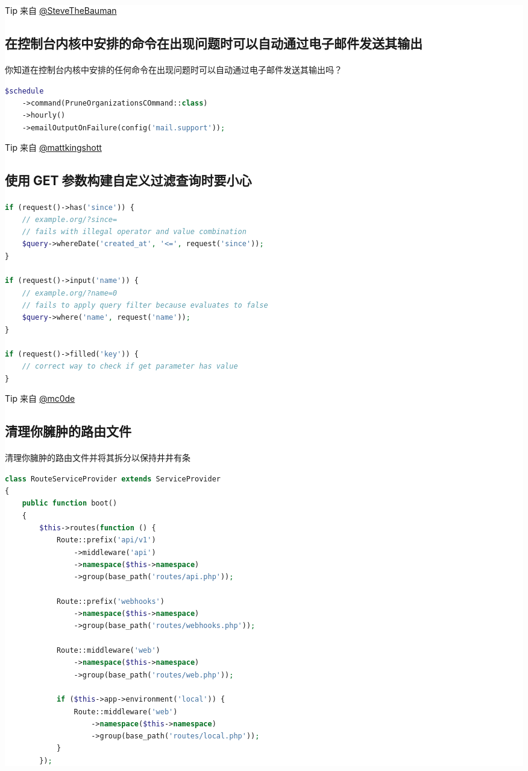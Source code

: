 Tip 来自 [@SteveTheBauman](https://twitter.com/SteveTheBauman/status/1448045021006082054)

## 在控制台内核中安排的命令在出现问题时可以自动通过电子邮件发送其输出

你知道在控制台内核中安排的任何命令在出现问题时可以自动通过电子邮件发送其输出吗？

```php
$schedule
    ->command(PruneOrganizationsCOmmand::class)
    ->hourly()
    ->emailOutputOnFailure(config('mail.support'));
```

Tip 来自 [@mattkingshott](https://twitter.com/mattkingshott/status/1463160409905455104)

## 使用 GET 参数构建自定义过滤查询时要小心

```php
if (request()->has('since')) {
    // example.org/?since=
    // fails with illegal operator and value combination
    $query->whereDate('created_at', '<=', request('since'));
}

if (request()->input('name')) {
    // example.org/?name=0
    // fails to apply query filter because evaluates to false
    $query->where('name', request('name'));
}

if (request()->filled('key')) {
    // correct way to check if get parameter has value
}
```

Tip 来自 [@mc0de](https://twitter.com/mc0de/status/1465209203472146434)

## 清理你臃肿的路由文件

清理你臃肿的路由文件并将其拆分以保持井井有条

```php
class RouteServiceProvider extends ServiceProvider
{
    public function boot()
    {
        $this->routes(function () {
            Route::prefix('api/v1')
                ->middleware('api')
                ->namespace($this->namespace)
                ->group(base_path('routes/api.php'));

            Route::prefix('webhooks')
                ->namespace($this->namespace)
                ->group(base_path('routes/webhooks.php'));

            Route::middleware('web')
                ->namespace($this->namespace)
                ->group(base_path('routes/web.php'));

            if ($this->app->environment('local')) {
                Route::middleware('web')
                    ->namespace($this->namespace)
                    ->group(base_path('routes/local.php'));
            }
        });
```